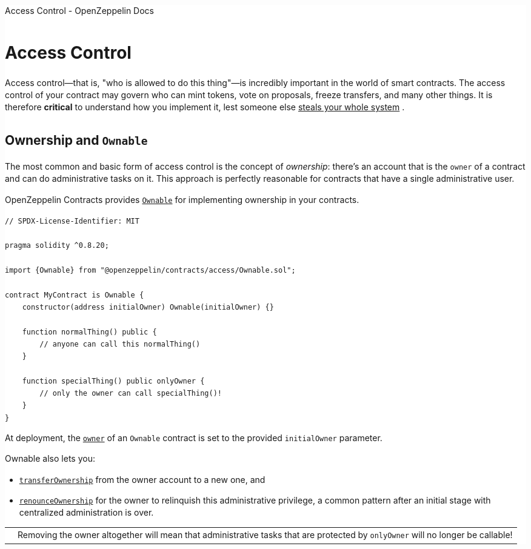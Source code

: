  Access Control - OpenZeppelin Docs   

Access Control
==============

Access control—that is, "who is allowed to do this thing"—is incredibly important in the world of smart contracts. The access control of your contract may govern who can mint tokens, vote on proposals, freeze transfers, and many other things. It is therefore **critical** to understand how you implement it, lest someone else [steals your whole system](https://blog.openzeppelin.com/on-the-parity-wallet-multisig-hack-405a8c12e8f7)
.

[](https://docs.openzeppelin.com/contracts/5.x/access-control#ownership-and-ownable)
Ownership and `Ownable`
------------------------------------------------------------------------------------------------------------

The most common and basic form of access control is the concept of _ownership_: there’s an account that is the `owner` of a contract and can do administrative tasks on it. This approach is perfectly reasonable for contracts that have a single administrative user.

OpenZeppelin Contracts provides [`Ownable`](https://docs.openzeppelin.com/contracts/5.x/api/access#Ownable)
 for implementing ownership in your contracts.

    // SPDX-License-Identifier: MIT
    
    pragma solidity ^0.8.20;
    
    import {Ownable} from "@openzeppelin/contracts/access/Ownable.sol";
    
    contract MyContract is Ownable {
        constructor(address initialOwner) Ownable(initialOwner) {}
    
        function normalThing() public {
            // anyone can call this normalThing()
        }
    
        function specialThing() public onlyOwner {
            // only the owner can call specialThing()!
        }
    }

At deployment, the [`owner`](https://docs.openzeppelin.com/contracts/5.x/api/access#Ownable-owner--)
 of an `Ownable` contract is set to the provided `initialOwner` parameter.

Ownable also lets you:

*   [`transferOwnership`](https://docs.openzeppelin.com/contracts/5.x/api/access#Ownable-transferOwnership-address-)
     from the owner account to a new one, and
    
*   [`renounceOwnership`](https://docs.openzeppelin.com/contracts/5.x/api/access#Ownable-renounceOwnership--)
     for the owner to relinquish this administrative privilege, a common pattern after an initial stage with centralized administration is over.
    

|     |     |
| --- | --- |
|     | Removing the owner altogether will mean that administrative tasks that are protected by `onlyOwner` will no longer be callable! |
